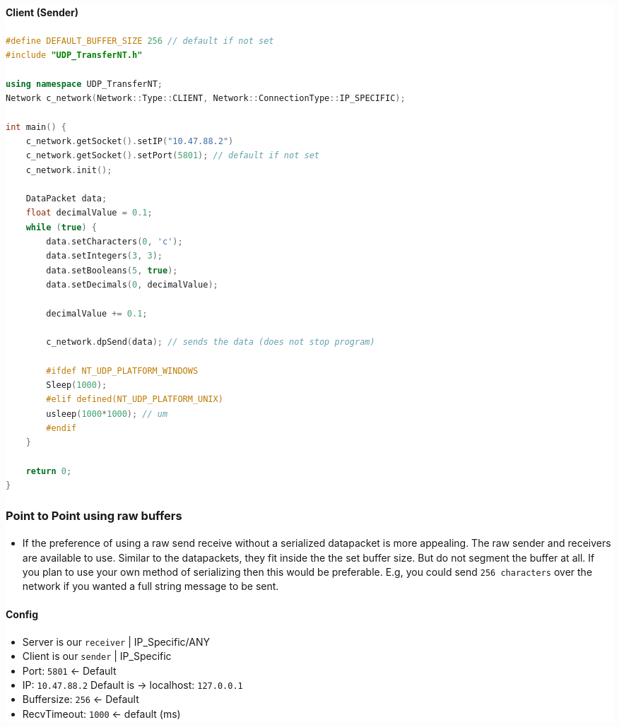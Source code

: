 #### Client (Sender)
```cpp
#define DEFAULT_BUFFER_SIZE 256 // default if not set
#include "UDP_TransferNT.h"

using namespace UDP_TransferNT;
Network c_network(Network::Type::CLIENT, Network::ConnectionType::IP_SPECIFIC);

int main() {
	c_network.getSocket().setIP("10.47.88.2")
	c_network.getSocket().setPort(5801); // default if not set
	c_network.init();

	DataPacket data;
	float decimalValue = 0.1;
	while (true) {
		data.setCharacters(0, 'c');
		data.setIntegers(3, 3);
		data.setBooleans(5, true);
		data.setDecimals(0, decimalValue);

		decimalValue += 0.1;

		c_network.dpSend(data); // sends the data (does not stop program)

		#ifdef NT_UDP_PLATFORM_WINDOWS
		Sleep(1000);
		#elif defined(NT_UDP_PLATFORM_UNIX)
		usleep(1000*1000); // um
		#endif
	}

	return 0;
}
```

### Point to Point using raw buffers
- If the preference of using a raw send receive without a serialized datapacket is more appealing. The raw sender and receivers are available to use. Similar to the datapackets, they fit inside the the set buffer size. But do not segment the buffer at all. If you plan to use your own method of serializing then this would be preferable. E.g, you could send `256 characters` over the network if you wanted a full string message to be sent.

#### Config
- Server is our `receiver` | IP_Specific/ANY
- Client is our `sender` | IP_Specific
- Port: `5801` <- Default
- IP: `10.47.88.2` Default is -> localhost: `127.0.0.1`
- Buffersize: `256` <- Default
- RecvTimeout: `1000` <- default (ms)
